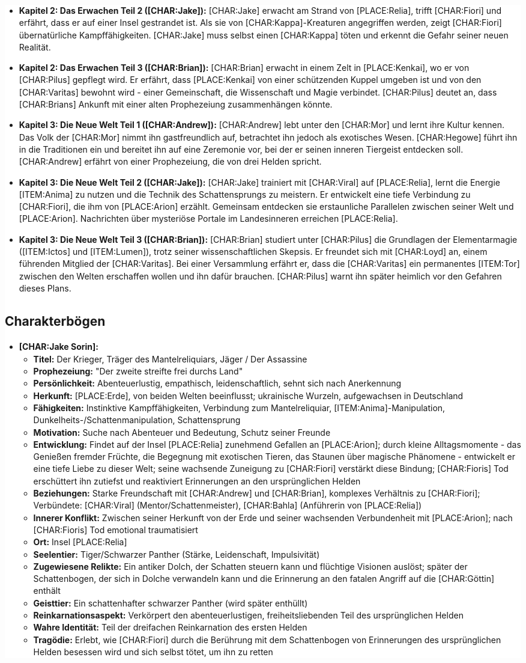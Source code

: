 *   **Kapitel 2: Das Erwachen Teil 2 ([CHAR:Jake]):** [CHAR:Jake] erwacht am Strand von [PLACE:Relia], trifft [CHAR:Fiori] und erfährt, dass er auf einer Insel gestrandet ist. Als sie von [CHAR:Kappa]-Kreaturen angegriffen werden, zeigt [CHAR:Fiori] übernatürliche Kampffähigkeiten. [CHAR:Jake] muss selbst einen [CHAR:Kappa] töten und erkennt die Gefahr seiner neuen Realität.

*   **Kapitel 2: Das Erwachen Teil 3 ([CHAR:Brian]):** [CHAR:Brian] erwacht in einem Zelt in [PLACE:Kenkai], wo er von [CHAR:Pilus] gepflegt wird. Er erfährt, dass [PLACE:Kenkai] von einer schützenden Kuppel umgeben ist und von den [CHAR:Varitas] bewohnt wird - einer Gemeinschaft, die Wissenschaft und Magie verbindet. [CHAR:Pilus] deutet an, dass [CHAR:Brians] Ankunft mit einer alten Prophezeiung zusammenhängen könnte.

*   **Kapitel 3: Die Neue Welt Teil 1 ([CHAR:Andrew]):** [CHAR:Andrew] lebt unter den [CHAR:Mor] und lernt ihre Kultur kennen. Das Volk der [CHAR:Mor] nimmt ihn gastfreundlich auf, betrachtet ihn jedoch als exotisches Wesen. [CHAR:Hegowe] führt ihn in die Traditionen ein und bereitet ihn auf eine Zeremonie vor, bei der er seinen inneren Tiergeist entdecken soll. [CHAR:Andrew] erfährt von einer Prophezeiung, die von drei Helden spricht.

*   **Kapitel 3: Die Neue Welt Teil 2 ([CHAR:Jake]):** [CHAR:Jake] trainiert mit [CHAR:Viral] auf [PLACE:Relia], lernt die Energie [ITEM:Anima] zu nutzen und die Technik des Schattensprungs zu meistern. Er entwickelt eine tiefe Verbindung zu [CHAR:Fiori], die ihm von [PLACE:Arion] erzählt. Gemeinsam entdecken sie erstaunliche Parallelen zwischen seiner Welt und [PLACE:Arion]. Nachrichten über mysteriöse Portale im Landesinneren erreichen [PLACE:Relia].

*   **Kapitel 3: Die Neue Welt Teil 3 ([CHAR:Brian]):** [CHAR:Brian] studiert unter [CHAR:Pilus] die Grundlagen der Elementarmagie ([ITEM:Ictos] und [ITEM:Lumen]), trotz seiner wissenschaftlichen Skepsis. Er freundet sich mit [CHAR:Loyd] an, einem führenden Mitglied der [CHAR:Varitas]. Bei einer Versammlung erfährt er, dass die [CHAR:Varitas] ein permanentes [ITEM:Tor] zwischen den Welten erschaffen wollen und ihn dafür brauchen. [CHAR:Pilus] warnt ihn später heimlich vor den Gefahren dieses Plans.

## Charakterbögen

*   **[CHAR:Jake Sorin]:**
    *   **Titel:** Der Krieger, Träger des Mantelreliquiars, Jäger / Der Assassine
    *   **Prophezeiung:** "Der zweite streifte frei durchs Land"
    *   **Persönlichkeit:** Abenteuerlustig, empathisch, leidenschaftlich, sehnt sich nach Anerkennung
    *   **Herkunft:** [PLACE:Erde], von beiden Welten beeinflusst; ukrainische Wurzeln, aufgewachsen in Deutschland
    *   **Fähigkeiten:** Instinktive Kampffähigkeiten, Verbindung zum Mantelreliquiar, [ITEM:Anima]-Manipulation, Dunkelheits-/Schattenmanipulation, Schattensprung
    *   **Motivation:** Suche nach Abenteuer und Bedeutung, Schutz seiner Freunde
    *   **Entwicklung:** Findet auf der Insel [PLACE:Relia] zunehmend Gefallen an [PLACE:Arion]; durch kleine Alltagsmomente - das Genießen fremder Früchte, die Begegnung mit exotischen Tieren, das Staunen über magische Phänomene - entwickelt er eine tiefe Liebe zu dieser Welt; seine wachsende Zuneigung zu [CHAR:Fiori] verstärkt diese Bindung; [CHAR:Fioris] Tod erschüttert ihn zutiefst und reaktiviert Erinnerungen an den ursprünglichen Helden
    *   **Beziehungen:** Starke Freundschaft mit [CHAR:Andrew] und [CHAR:Brian], komplexes Verhältnis zu [CHAR:Fiori]; Verbündete: [CHAR:Viral] (Mentor/Schattenmeister), [CHAR:Bahla] (Anführerin von [PLACE:Relia])
    *   **Innerer Konflikt:** Zwischen seiner Herkunft von der Erde und seiner wachsenden Verbundenheit mit [PLACE:Arion]; nach [CHAR:Fioris] Tod emotional traumatisiert
    *   **Ort:** Insel [PLACE:Relia]
    *   **Seelentier:** Tiger/Schwarzer Panther (Stärke, Leidenschaft, Impulsivität)
    *   **Zugewiesene Relikte:** Ein antiker Dolch, der Schatten steuern kann und flüchtige Visionen auslöst; später der Schattenbogen, der sich in Dolche verwandeln kann und die Erinnerung an den fatalen Angriff auf die [CHAR:Göttin] enthält
    *   **Geisttier:** Ein schattenhafter schwarzer Panther (wird später enthüllt)
    *   **Reinkarnationsaspekt:** Verkörpert den abenteuerlustigen, freiheitsliebenden Teil des ursprünglichen Helden
    *   **Wahre Identität:** Teil der dreifachen Reinkarnation des ersten Helden
    *   **Tragödie:** Erlebt, wie [CHAR:Fiori] durch die Berührung mit dem Schattenbogen von Erinnerungen des ursprünglichen Helden besessen wird und sich selbst tötet, um ihn zu retten
